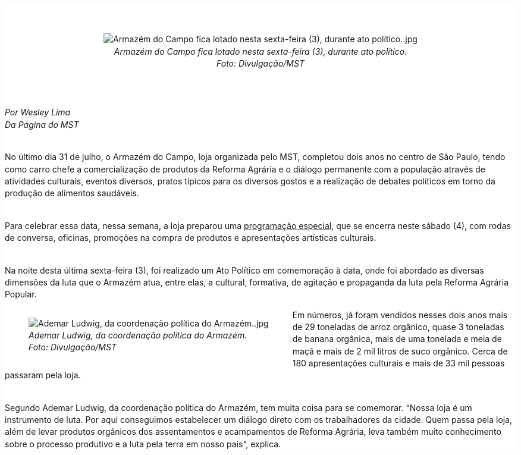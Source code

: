 <p>&nbsp;</p>

<div style="text-align:center">
<figure class="image" style="display:inline-block"><img alt="Armazém do Campo fica lotado nesta sexta-feira (3), durante ato político..jpg" height="467" src="//farm1.staticflickr.com/934/42037080260_ec7aaa099b_b.jpg" width="700" />
<figcaption><em>Armaz&eacute;m do Campo fica lotado nesta sexta-feira (3), durante ato pol&iacute;tico.<br />
Foto: Divulga&ccedil;&atilde;o/MST</em></figcaption>
</figure>
</div>

<p>&nbsp;</p>

<p><em>Por Wesley Lima<br />
Da P&aacute;gina do MST</em></p>

<p><br />
No &uacute;ltimo dia 31 de julho, o Armaz&eacute;m do Campo, loja organizada pelo MST, completou dois anos no centro de S&atilde;o Paulo, tendo como carro chefe a comercializa&ccedil;&atilde;o de produtos da Reforma Agr&aacute;ria e o di&aacute;logo permanente com a popula&ccedil;&atilde;o atrav&eacute;s de atividades culturais, eventos diversos, pratos t&iacute;picos para os diversos gostos e a realiza&ccedil;&atilde;o de debates pol&iacute;ticos em torno da produ&ccedil;&atilde;o de alimentos saud&aacute;veis.</p>

<p><br />
Para celebrar essa data, nessa semana, a loja preparou uma <a href="https://www.facebook.com/events/414583595729427/">programa&ccedil;&atilde;o&nbsp;especial</a>, que se encerra neste s&aacute;bado (4), com rodas de conversa, oficinas, promo&ccedil;&otilde;es na compra de produtos e apresenta&ccedil;&otilde;es art&iacute;sticas culturais.</p>

<p><br />
Na noite desta &uacute;ltima sexta-feira (3), foi realizado um Ato Pol&iacute;tico em comemora&ccedil;&atilde;o &agrave; data, onde foi abordado as diversas dimens&otilde;es da luta que o Armaz&eacute;m atua, entre elas, a cultural, formativa, de agita&ccedil;&atilde;o e propaganda da luta pela Reforma Agr&aacute;ria Popular.</p>

<figure class="image" style="float:left"><img alt="Ademar Ludwig, da coordenação política do Armazém..jpg" height="300" src="//farm2.staticflickr.com/1792/42037080580_1ee6987539_b.jpg" width="450" />
<figcaption><em>Ademar Ludwig, da coordena&ccedil;&atilde;o pol&iacute;tica do Armaz&eacute;m.<br />
Foto: Divulga&ccedil;&atilde;o/MST</em></figcaption>
</figure>

<p>Em n&uacute;meros, j&aacute; foram vendidos nesses dois anos mais de 29 toneladas de arroz org&acirc;nico, quase 3 toneladas de banana org&acirc;nica, mais de uma tonelada e meia de ma&ccedil;&atilde; e mais de 2 mil litros de suco org&acirc;nico. Cerca de 180 apresenta&ccedil;&otilde;es culturais e mais de 33 mil pessoas passaram pela loja.</p>

<p><br />
Segundo Ademar Ludwig, da coordena&ccedil;&atilde;o pol&iacute;tica do Armaz&eacute;m, tem muita coisa para se comemorar. &ldquo;Nossa loja &eacute; um instrumento de luta. Por aqui conseguimos estabelecer um di&aacute;logo direto com os trabalhadores da cidade. Quem passa pela loja, al&eacute;m de levar produtos org&acirc;nicos dos assentamentos e acampamentos de Reforma Agr&aacute;ria, leva tamb&eacute;m muito conhecimento sobre o processo produtivo e a luta pela terra em nosso pa&iacute;s&rdquo;, explica.</p>
